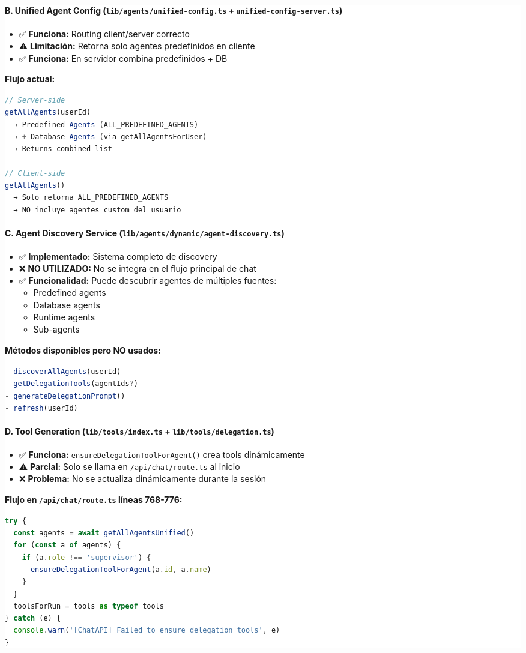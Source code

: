 #### B. **Unified Agent Config** (`lib/agents/unified-config.ts` + `unified-config-server.ts`)
- ✅ **Funciona:** Routing client/server correcto
- ⚠️ **Limitación:** Retorna solo agentes predefinidos en cliente
- ✅ **Funciona:** En servidor combina predefinidos + DB

**Flujo actual:**
```typescript
// Server-side
getAllAgents(userId) 
  → Predefined Agents (ALL_PREDEFINED_AGENTS)
  → + Database Agents (via getAllAgentsForUser)
  → Returns combined list

// Client-side  
getAllAgents()
  → Solo retorna ALL_PREDEFINED_AGENTS
  → NO incluye agentes custom del usuario
```

#### C. **Agent Discovery Service** (`lib/agents/dynamic/agent-discovery.ts`)
- ✅ **Implementado:** Sistema completo de discovery
- ❌ **NO UTILIZADO:** No se integra en el flujo principal de chat
- ✅ **Funcionalidad:** Puede descubrir agentes de múltiples fuentes:
  - Predefined agents
  - Database agents
  - Runtime agents
  - Sub-agents

**Métodos disponibles pero NO usados:**
```typescript
- discoverAllAgents(userId)
- getDelegationTools(agentIds?)
- generateDelegationPrompt()
- refresh(userId)
```

#### D. **Tool Generation** (`lib/tools/index.ts` + `lib/tools/delegation.ts`)
- ✅ **Funciona:** `ensureDelegationToolForAgent()` crea tools dinámicamente
- ⚠️ **Parcial:** Solo se llama en `/api/chat/route.ts` al inicio
- ❌ **Problema:** No se actualiza dinámicamente durante la sesión

**Flujo en `/api/chat/route.ts` líneas 768-776:**
```typescript
try {
  const agents = await getAllAgentsUnified()
  for (const a of agents) {
    if (a.role !== 'supervisor') {
      ensureDelegationToolForAgent(a.id, a.name)
    }
  }
  toolsForRun = tools as typeof tools
} catch (e) {
  console.warn('[ChatAPI] Failed to ensure delegation tools', e)
}
```
